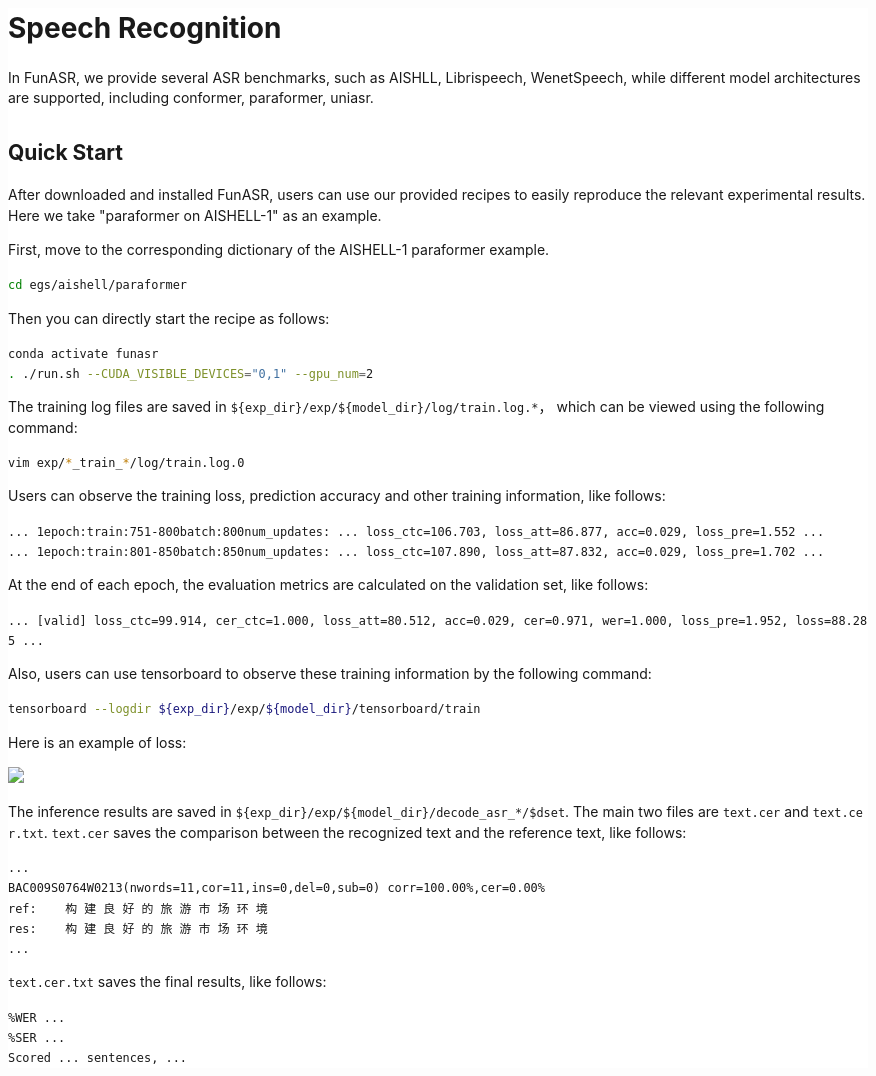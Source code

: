 # Speech Recognition
In FunASR, we provide several ASR benchmarks, such as AISHLL, Librispeech, WenetSpeech, while different model architectures are supported, including conformer, paraformer, uniasr.

## Quick Start
After downloaded and installed FunASR, users can use our provided recipes to easily reproduce the relevant experimental results. Here we take "paraformer on AISHELL-1" as an example. 

First, move to the corresponding dictionary of the AISHELL-1 paraformer example.
```sh
cd egs/aishell/paraformer
```

Then you can directly start the recipe as follows:
```sh
conda activate funasr
. ./run.sh --CUDA_VISIBLE_DEVICES="0,1" --gpu_num=2
```

The training log files are saved in `${exp_dir}/exp/${model_dir}/log/train.log.*`， which can be viewed using the following command:
```sh
vim exp/*_train_*/log/train.log.0
```

Users can observe the training loss, prediction accuracy and other training information, like follows:
```text
... 1epoch:train:751-800batch:800num_updates: ... loss_ctc=106.703, loss_att=86.877, acc=0.029, loss_pre=1.552 ...
... 1epoch:train:801-850batch:850num_updates: ... loss_ctc=107.890, loss_att=87.832, acc=0.029, loss_pre=1.702 ...
```

At the end of each epoch, the evaluation metrics are calculated on the validation set, like follows:
```text
... [valid] loss_ctc=99.914, cer_ctc=1.000, loss_att=80.512, acc=0.029, cer=0.971, wer=1.000, loss_pre=1.952, loss=88.285 ...
```

Also, users can use tensorboard to observe these training information by the following command:
```sh
tensorboard --logdir ${exp_dir}/exp/${model_dir}/tensorboard/train
```
Here is an example of loss:

<img src="./academic_recipe/images/loss.png" width="200"/>

The inference results are saved in `${exp_dir}/exp/${model_dir}/decode_asr_*/$dset`. The main two files are `text.cer` and `text.cer.txt`. `text.cer` saves the comparison between the recognized text and the reference text, like follows:
```text
...
BAC009S0764W0213(nwords=11,cor=11,ins=0,del=0,sub=0) corr=100.00%,cer=0.00%
ref:    构 建 良 好 的 旅 游 市 场 环 境
res:    构 建 良 好 的 旅 游 市 场 环 境
...
```
`text.cer.txt` saves the final results, like follows:
```text
%WER ...
%SER ...
Scored ... sentences, ...
```
